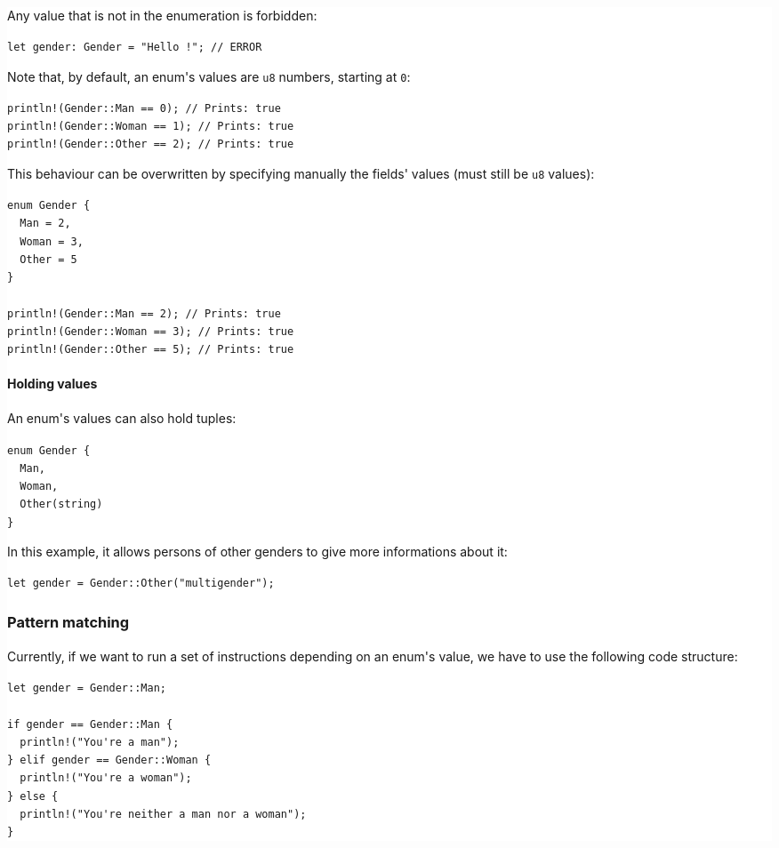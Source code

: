 Any value that is not in the enumeration is forbidden:

```rave
let gender: Gender = "Hello !"; // ERROR
```

Note that, by default, an enum's values are `u8` numbers, starting at `0`:

```rave
println!(Gender::Man == 0); // Prints: true
println!(Gender::Woman == 1); // Prints: true
println!(Gender::Other == 2); // Prints: true
```

This behaviour can be overwritten by specifying manually the fields' values (must still be `u8` values):

```rave
enum Gender {
  Man = 2,
  Woman = 3,
  Other = 5
}

println!(Gender::Man == 2); // Prints: true
println!(Gender::Woman == 3); // Prints: true
println!(Gender::Other == 5); // Prints: true
```

#### Holding values

An enum's values can also hold tuples:

```rave
enum Gender {
  Man,
  Woman,
  Other(string)
}
```

In this example, it allows persons of other genders to give more informations about it:

```rave
let gender = Gender::Other("multigender");
```

### Pattern matching

Currently, if we want to run a set of instructions depending on an enum's value, we have to use the following code structure:

```rave
let gender = Gender::Man;

if gender == Gender::Man {
  println!("You're a man");
} elif gender == Gender::Woman {
  println!("You're a woman");
} else {
  println!("You're neither a man nor a woman");
}
```
